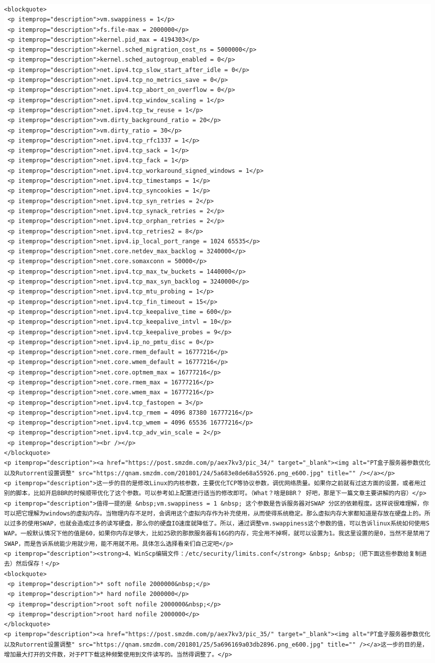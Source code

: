     <blockquote> 
     <p itemprop="description">vm.swappiness = 1</p> 
     <p itemprop="description">fs.file-max = 2000000</p> 
     <p itemprop="description">kernel.pid_max = 4194303</p> 
     <p itemprop="description">kernel.sched_migration_cost_ns = 5000000</p> 
     <p itemprop="description">kernel.sched_autogroup_enabled = 0</p> 
     <p itemprop="description">net.ipv4.tcp_slow_start_after_idle = 0</p> 
     <p itemprop="description">net.ipv4.tcp_no_metrics_save = 0</p> 
     <p itemprop="description">net.ipv4.tcp_abort_on_overflow = 0</p> 
     <p itemprop="description">net.ipv4.tcp_window_scaling = 1</p> 
     <p itemprop="description">net.ipv4.tcp_tw_reuse = 1</p> 
     <p itemprop="description">vm.dirty_background_ratio = 20</p> 
     <p itemprop="description">vm.dirty_ratio = 30</p> 
     <p itemprop="description">net.ipv4.tcp_rfc1337 = 1</p> 
     <p itemprop="description">net.ipv4.tcp_sack = 1</p> 
     <p itemprop="description">net.ipv4.tcp_fack = 1</p> 
     <p itemprop="description">net.ipv4.tcp_workaround_signed_windows = 1</p> 
     <p itemprop="description">net.ipv4.tcp_timestamps = 1</p> 
     <p itemprop="description">net.ipv4.tcp_syncookies = 1</p> 
     <p itemprop="description">net.ipv4.tcp_syn_retries = 2</p> 
     <p itemprop="description">net.ipv4.tcp_synack_retries = 2</p> 
     <p itemprop="description">net.ipv4.tcp_orphan_retries = 2</p> 
     <p itemprop="description">net.ipv4.tcp_retries2 = 8</p> 
     <p itemprop="description">net.ipv4.ip_local_port_range = 1024 65535</p> 
     <p itemprop="description">net.core.netdev_max_backlog = 3240000</p> 
     <p itemprop="description">net.core.somaxconn = 50000</p> 
     <p itemprop="description">net.ipv4.tcp_max_tw_buckets = 1440000</p> 
     <p itemprop="description">net.ipv4.tcp_max_syn_backlog = 3240000</p> 
     <p itemprop="description">net.ipv4.tcp_mtu_probing = 1</p> 
     <p itemprop="description">net.ipv4.tcp_fin_timeout = 15</p> 
     <p itemprop="description">net.ipv4.tcp_keepalive_time = 600</p> 
     <p itemprop="description">net.ipv4.tcp_keepalive_intvl = 10</p> 
     <p itemprop="description">net.ipv4.tcp_keepalive_probes = 9</p> 
     <p itemprop="description">net.ipv4.ip_no_pmtu_disc = 0</p> 
     <p itemprop="description">net.core.rmem_default = 16777216</p> 
     <p itemprop="description">net.core.wmem_default = 16777216</p> 
     <p itemprop="description">net.core.optmem_max = 16777216</p> 
     <p itemprop="description">net.core.rmem_max = 16777216</p> 
     <p itemprop="description">net.core.wmem_max = 16777216</p> 
     <p itemprop="description">net.ipv4.tcp_fastopen = 3</p> 
     <p itemprop="description">net.ipv4.tcp_rmem = 4096 87380 16777216</p> 
     <p itemprop="description">net.ipv4.tcp_wmem = 4096 65536 16777216</p> 
     <p itemprop="description">net.ipv4.tcp_adv_win_scale = 2</p> 
     <p itemprop="description"><br /></p> 
    </blockquote> 
    <p itemprop="description"><a href="https://post.smzdm.com/p/aex7kv3/pic_34/" target="_blank"><img alt="PT盒子服务器参数优化以及Rutorrent设置调整" src="https://qnam.smzdm.com/201801/24/5a683e8de68a55926.png_e600.jpg" title="" /></a></p> 
    <p itemprop="description">这一步的目的是修改Linux的内核参数，主要优化TCP等协议参数，调优网络质量。如果你之前就有过这方面的设置，或者用过别的脚本，比如开启BBR的时候顺带优化了这个参数。可以参考如上配置进行适当的修改即可。（What？啥是BBR？ 好吧，那是下一篇文章主要讲解的内容）</p> 
    <p itemprop="description">值得一提的是 &nbsp;vm.swappiness = 1 &nbsp; 这个参数是告诉服务器对SWAP 分区的依赖程度。这样说很难理解，你可以把它理解为windows的虚拟内存。当物理内存不足时，会调用这个虚拟内存作为补充使用，从而使得系统稳定。那么虚拟内存大家都知道是存放在硬盘上的。所以过多的使用SWAP，也就会造成过多的读写硬盘，那么你的硬盘IO速度就降低了。所以，通过调整vm.swappiness这个参数的值，可以告诉linux系统如何使用SWAP。一般默认情况下他的值是60，如果你内存足够大，比如25欧的那款服务器有16G的内存，完全用不掉啊，就可以设置为1。我这里设置的是0，当然不是禁用了SWAP，而是告诉系统能少用就少用，能不用就不用。具体怎么选择看亲们自己定吧</p> 
    <p itemprop="description"><strong>4、WinScp编辑文件：/etc/security/limits.conf</strong> &nbsp; &nbsp;（把下面这些参数给复制进去）然后保存！</p> 
    <blockquote> 
     <p itemprop="description">* soft nofile 2000000&nbsp;</p> 
     <p itemprop="description">* hard nofile 2000000</p> 
     <p itemprop="description">root soft nofile 2000000&nbsp;</p> 
     <p itemprop="description">root hard nofile 2000000</p> 
    </blockquote> 
    <p itemprop="description"><a href="https://post.smzdm.com/p/aex7kv3/pic_35/" target="_blank"><img alt="PT盒子服务器参数优化以及Rutorrent设置调整" src="https://qnam.smzdm.com/201801/25/5a696169a03db2896.png_e600.jpg" title="" /></a>这一步的目的是，增加最大打开的文件数，对于PT下载这种频繁使用到文件读写的。当然得调整了。</p> 